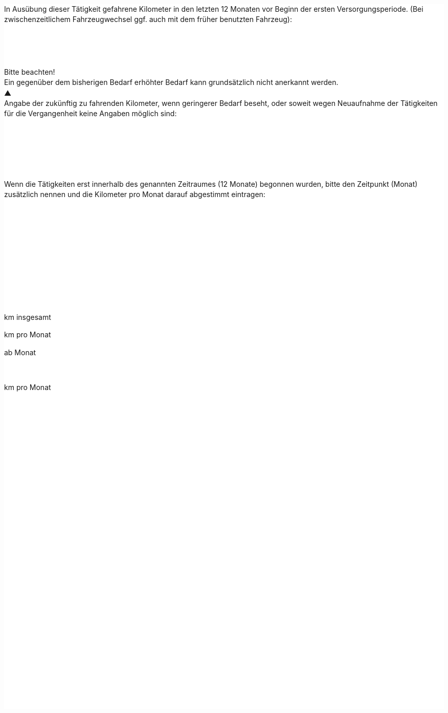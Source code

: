In Ausübung dieser Tätigkeit gefahrene Kilometer in den letzten 12 Monaten vor Beginn der ersten Versorgungsperiode. (Bei zwischenzeitlichem Fahrzeugwechsel ggf. auch mit dem früher benutzten Fahrzeug):

 

 

Bitte beachten!  
Ein gegenüber dem bisherigen Bedarf erhöhter Bedarf kann grundsätzlich nicht anerkannt werden.  
▲  
Angabe der zukünftig zu fahrenden Kilometer, wenn geringerer Bedarf beseht, oder soweit wegen Neuaufnahme der Tätigkeiten für die Vergangenheit keine Angaben möglich sind:

 

 

 

Wenn die Tätigkeiten erst innerhalb des genannten Zeitraumes (12 Monate) begonnen wurden, bitte den Zeitpunkt (Monat) zusätzlich nennen und die Kilometer pro Monat darauf abgestimmt eintragen:

 

 

 

 

 

 

km insgesamt

km pro Monat

ab Monat

 

km pro Monat

 

 

 

 

 

 

 

 

 

 

 

 

 

 

 

 

 

 

